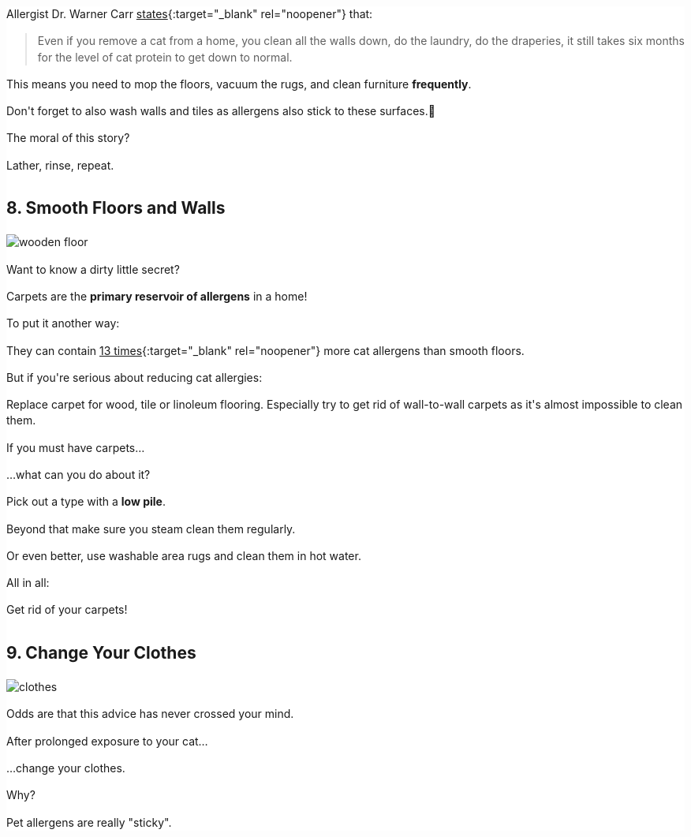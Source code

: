 Allergist Dr. Warner Carr [states](https://acaai.org/allergies/types/pet-allergy#section-1){:target="_blank" rel="noopener"} that:

> Even if you remove a cat from a home, you clean all the walls down, do the laundry, do the draperies, it still takes six months for the level of cat protein to get down to normal.

This means you need to mop the floors, vacuum the rugs, and clean furniture **frequently**.

Don't forget to also wash walls and tiles as allergens also stick to these surfaces.

The moral of this story?

Lather, rinse, repeat.

## 8. Smooth Floors and Walls

<img class="lazyload" src="{{ site.url }}/assets/images/cats/get-rid-of-cat-allergies/wooden-floor.png" data-src="{{ site.url }}/assets/images/cats/get-rid-of-cat-allergies/wooden-floor.jpg" alt="wooden floor">

Want to know a dirty little secret?

Carpets are the **primary reservoir of allergens** in a home!

To put it another way:

They can contain [13 times](https://vet.osu.edu/sites/vet.osu.edu/files/legacy/documents/pdf/education/mph-vph/allergic%20to%20your%20cat.pdf){:target="_blank" rel="noopener"} more cat allergens than smooth floors.

But if you're serious about reducing cat allergies:

Replace carpet for wood, tile or linoleum flooring. Especially try to get rid of wall-to-wall carpets as it's almost impossible to clean them.

If you must have carpets…

…what can you do about it?

Pick out a type with a **low pile**.

Beyond that make sure you steam clean them regularly.

Or even better, use washable area rugs and clean them in hot water.

All in all:

Get rid of your carpets!

## 9. Change Your Clothes

<img class="lazyload" src="{{ site.url }}/assets/images/cats/get-rid-of-cat-allergies/clothes.png" data-src="{{ site.url }}/assets/images/cats/get-rid-of-cat-allergies/clothes.jpg" alt="clothes">

Odds are that this advice has never crossed your mind.

After prolonged exposure to your cat…

…change your clothes.

Why?

Pet allergens are really "sticky".
